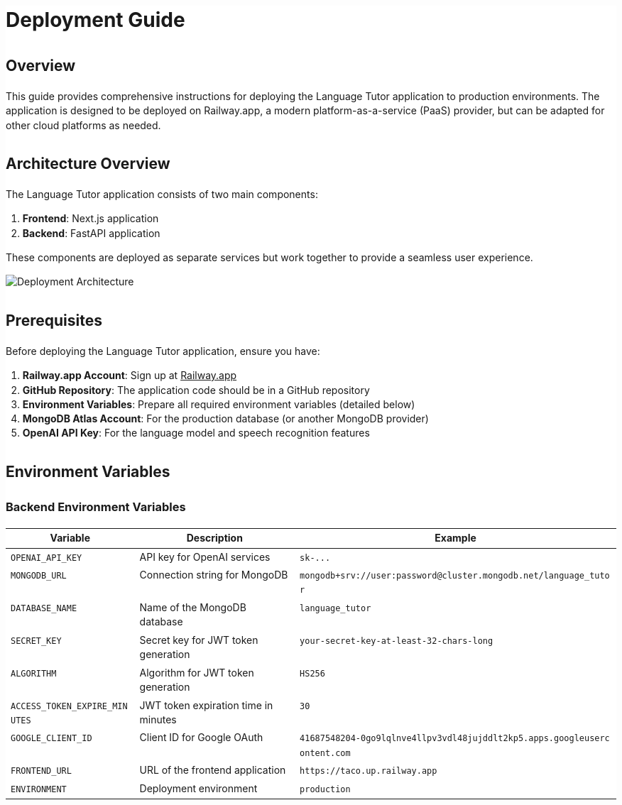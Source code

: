 # Deployment Guide

## Overview

This guide provides comprehensive instructions for deploying the Language Tutor application to production environments. The application is designed to be deployed on Railway.app, a modern platform-as-a-service (PaaS) provider, but can be adapted for other cloud platforms as needed.

## Architecture Overview

The Language Tutor application consists of two main components:

1. **Frontend**: Next.js application
2. **Backend**: FastAPI application

These components are deployed as separate services but work together to provide a seamless user experience.

![Deployment Architecture](https://mermaid.ink/img/pako:eNp1kk9rwzAMxb9K8CmFNaRL_kAPg0F32GGwwXbYNQ6OrdZgJ8GxYS3pd5_SZGvXjZMsv_f0JNk5g9QKoQShZGN0RxLFShndog6sUqvB0TYYoyxJqTsy_B71eELHlXohYw3SxnIvpm2rrDUG5aBkE6bq0HFwldEk-C-ZjM6Cbsh51aLlHiu-JJxwS557TysOWvXosMeKLwl73JLjPtCKglY9HvuGBqxHb_mERssKBbt4I9nMjnoMZtDO85ckL-Z5XizmszxbZEU2nU6LLJ1l88V9ludpOknTWZals2SazpN0cih6CBvSeNjSoG14uFdKhnv7ZK1qyLkPvY0eLR_0gJZ7bMkwJnocXEc2PNJO-Tq8akNnrAprI7TGOixogxpbcjbsD18kSZxMkr0sHiV3kiTeSZKdJtpJ4p0m2mminWbvDwDU3lA?type=png)

## Prerequisites

Before deploying the Language Tutor application, ensure you have:

1. **Railway.app Account**: Sign up at [Railway.app](https://railway.app/)
2. **GitHub Repository**: The application code should be in a GitHub repository
3. **Environment Variables**: Prepare all required environment variables (detailed below)
4. **MongoDB Atlas Account**: For the production database (or another MongoDB provider)
5. **OpenAI API Key**: For the language model and speech recognition features

## Environment Variables

### Backend Environment Variables

| Variable | Description | Example |
|----------|-------------|---------|
| `OPENAI_API_KEY` | API key for OpenAI services | `sk-...` |
| `MONGODB_URL` | Connection string for MongoDB | `mongodb+srv://user:password@cluster.mongodb.net/language_tutor` |
| `DATABASE_NAME` | Name of the MongoDB database | `language_tutor` |
| `SECRET_KEY` | Secret key for JWT token generation | `your-secret-key-at-least-32-chars-long` |
| `ALGORITHM` | Algorithm for JWT token generation | `HS256` |
| `ACCESS_TOKEN_EXPIRE_MINUTES` | JWT token expiration time in minutes | `30` |
| `GOOGLE_CLIENT_ID` | Client ID for Google OAuth | `41687548204-0go9lqlnve4llpv3vdl48jujddlt2kp5.apps.googleusercontent.com` |
| `FRONTEND_URL` | URL of the frontend application | `https://taco.up.railway.app` |
| `ENVIRONMENT` | Deployment environment | `production` |
